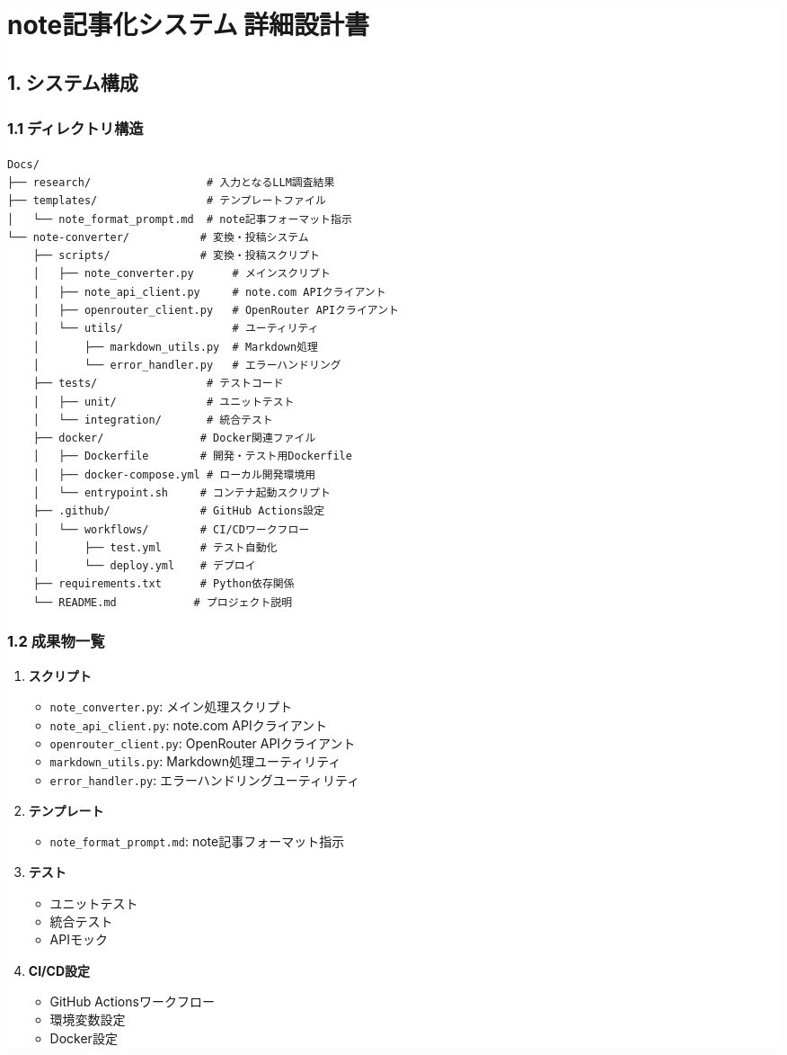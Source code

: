 # note記事化システム 詳細設計書

## 1. システム構成

### 1.1 ディレクトリ構造
```
Docs/
├── research/                  # 入力となるLLM調査結果
├── templates/                 # テンプレートファイル
│   └── note_format_prompt.md  # note記事フォーマット指示
└── note-converter/           # 変換・投稿システム
    ├── scripts/              # 変換・投稿スクリプト
    │   ├── note_converter.py      # メインスクリプト
    │   ├── note_api_client.py     # note.com APIクライアント
    │   ├── openrouter_client.py   # OpenRouter APIクライアント
    │   └── utils/                 # ユーティリティ
    │       ├── markdown_utils.py  # Markdown処理
    │       └── error_handler.py   # エラーハンドリング
    ├── tests/                 # テストコード
    │   ├── unit/              # ユニットテスト
    │   └── integration/       # 統合テスト
    ├── docker/               # Docker関連ファイル
    │   ├── Dockerfile        # 開発・テスト用Dockerfile
    │   ├── docker-compose.yml # ローカル開発環境用
    │   └── entrypoint.sh     # コンテナ起動スクリプト
    ├── .github/              # GitHub Actions設定
    │   └── workflows/        # CI/CDワークフロー
    │       ├── test.yml      # テスト自動化
    │       └── deploy.yml    # デプロイ
    ├── requirements.txt      # Python依存関係
    └── README.md            # プロジェクト説明
```

### 1.2 成果物一覧
1. **スクリプト**
   - `note_converter.py`: メイン処理スクリプト
   - `note_api_client.py`: note.com APIクライアント
   - `openrouter_client.py`: OpenRouter APIクライアント
   - `markdown_utils.py`: Markdown処理ユーティリティ
   - `error_handler.py`: エラーハンドリングユーティリティ

2. **テンプレート**
   - `note_format_prompt.md`: note記事フォーマット指示

3. **テスト**
   - ユニットテスト
   - 統合テスト
   - APIモック

4. **CI/CD設定**
   - GitHub Actionsワークフロー
   - 環境変数設定
   - Docker設定
